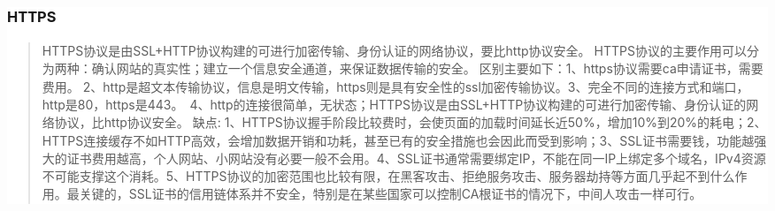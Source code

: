 
### HTTPS
> HTTPS协议是由SSL+HTTP协议构建的可进行加密传输、身份认证的网络协议，要比http协议安全。
> HTTPS协议的主要作用可以分为两种：确认网站的真实性；建立一个信息安全通道，来保证数据传输的安全。
> 区别主要如下：1、https协议需要ca申请证书，需要费用。 2、http是超文本传输协议，信息是明文传输，https则是具有安全性的ssl加密传输协议。3、完全不同的连接方式和端口，http是80，https是443。　4、http的连接很简单，无状态；HTTPS协议是由SSL+HTTP协议构建的可进行加密传输、身份认证的网络协议，比http协议安全。
> 缺点: 1、HTTPS协议握手阶段比较费时，会使页面的加载时间延长近50%，增加10%到20%的耗电；2、HTTPS连接缓存不如HTTP高效，会增加数据开销和功耗，甚至已有的安全措施也会因此而受到影响；3、SSL证书需要钱，功能越强大的证书费用越高，个人网站、小网站没有必要一般不会用。4、SSL证书通常需要绑定IP，不能在同一IP上绑定多个域名，IPv4资源不可能支撑这个消耗。5、HTTPS协议的加密范围也比较有限，在黑客攻击、拒绝服务攻击、服务器劫持等方面几乎起不到什么作用。最关键的，SSL证书的信用链体系并不安全，特别是在某些国家可以控制CA根证书的情况下，中间人攻击一样可行。
